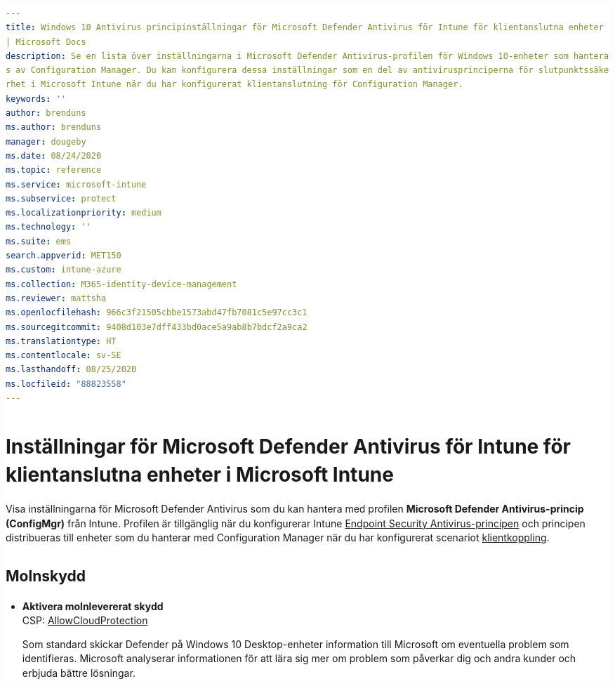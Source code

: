 ```yaml
---
title: Windows 10 Antivirus principinställningar för Microsoft Defender Antivirus för Intune för klientanslutna enheter | Microsoft Docs
description: Se en lista över inställningarna i Microsoft Defender Antivirus-profilen för Windows 10-enheter som hanteras av Configuration Manager. Du kan konfigurera dessa inställningar som en del av antivirusprinciperna för slutpunktssäkerhet i Microsoft Intune när du har konfigurerat klientanslutning för Configuration Manager.
keywords: ''
author: brenduns
ms.author: brenduns
manager: dougeby
ms.date: 08/24/2020
ms.topic: reference
ms.service: microsoft-intune
ms.subservice: protect
ms.localizationpriority: medium
ms.technology: ''
ms.suite: ems
search.appverid: MET150
ms.custom: intune-azure
ms.collection: M365-identity-device-management
ms.reviewer: mattsha
ms.openlocfilehash: 966c3f21505cbbe1573abd47fb7081c5e97cc3c1
ms.sourcegitcommit: 9408d103e7dff433bd0ace5a9ab8b7bdcf2a9ca2
ms.translationtype: HT
ms.contentlocale: sv-SE
ms.lasthandoff: 08/25/2020
ms.locfileid: "88823558"
---
```

# <a name="settings-for-microsoft-defender-antivirus-policy-for-tenant-attached-devices-in-microsoft-intune"></a>Inställningar för Microsoft Defender Antivirus för Intune för klientanslutna enheter i Microsoft Intune

Visa inställningarna för Microsoft Defender Antivirus som du kan hantera med profilen **Microsoft Defender Antivirus-princip (ConfigMgr)** från Intune. Profilen är tillgänglig när du konfigurerar Intune [Endpoint Security Antivirus-principen](../protect/endpoint-security-antivirus-policy.md) och principen distribueras till enheter som du hanterar med Configuration Manager när du har konfigurerat scenariot [klientkoppling](../protect/tenant-attach-intune.md).

## <a name="cloud-protection"></a>Molnskydd

- **Aktivera molnlevererat skydd**  
  CSP: [AllowCloudProtection](https://docs.microsoft.com/windows/client-management/mdm/policy-csp-defender#defender-allowcloudprotection)

  Som standard skickar Defender på Windows 10 Desktop-enheter information till Microsoft om eventuella problem som identifieras. Microsoft analyserar informationen för att lära sig mer om problem som påverkar dig och andra kunder och erbjuda bättre lösningar.
